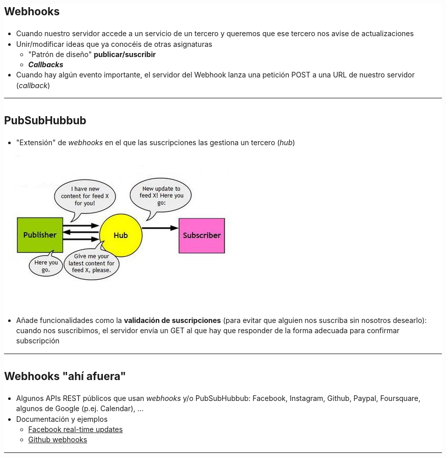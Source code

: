 
## Webhooks

- Cuando nuestro servidor accede a un servicio de un tercero y queremos que ese tercero nos avise de actualizaciones
- Unir/modificar ideas que ya conocéis de otras asignaturas
   - "Patrón de diseño" **publicar/suscribir** 
   - ***Callbacks***
- Cuando hay algún evento importante, el servidor del Webhook lanza una petición POST a una URL de nuestro servidor (*callback*)

---

## PubSubHubbub

- "Extensión" de *webhooks* en el que las suscripciones las gestiona un tercero (*hub*) 


![](img_1d/pubsubhubbub-processo.jpg)

- Añade funcionalidades como la **validación de suscripciones** (para evitar que alguien nos suscriba sin nosotros desearlo): cuando nos suscribimos, el servidor envía un GET al que hay que responder de la forma adecuada para confirmar subscripción

---

## Webhooks "ahí afuera"

- Algunos APIs REST públicos que usan *webhooks* y/o PubSubHubbub: Facebook, Instagram, Github, Paypal, Foursquare, algunos de Google (p.ej. Calendar), ... 
- Documentación y ejemplos
  - [Facebook real-time updates](https://developers.facebook.com/docs/graph-api/real-time-updates/)
  - [Github webhooks](http://developer.github.com/v3/repos/hooks/)
 

---


